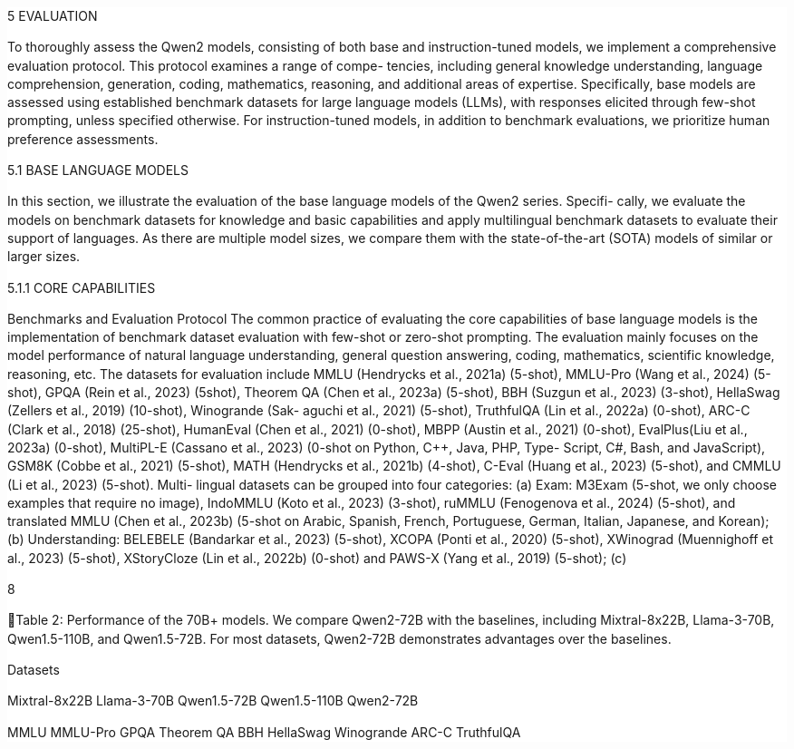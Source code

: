 5 EVALUATION

To thoroughly assess the Qwen2 models, consisting of both base and instruction-tuned models,
we implement a comprehensive evaluation protocol. This protocol examines a range of compe-
tencies, including general knowledge understanding, language comprehension, generation, coding,
mathematics, reasoning, and additional areas of expertise. Specifically, base models are assessed
using established benchmark datasets for large language models (LLMs), with responses elicited
through few-shot prompting, unless specified otherwise. For instruction-tuned models, in addition to
benchmark evaluations, we prioritize human preference assessments.

5.1 BASE LANGUAGE MODELS

In this section, we illustrate the evaluation of the base language models of the Qwen2 series. Specifi-
cally, we evaluate the models on benchmark datasets for knowledge and basic capabilities and apply
multilingual benchmark datasets to evaluate their support of languages. As there are multiple model
sizes, we compare them with the state-of-the-art (SOTA) models of similar or larger sizes.

5.1.1 CORE CAPABILITIES

Benchmarks and Evaluation Protocol The common practice of evaluating the core capabilities
of base language models is the implementation of benchmark dataset evaluation with few-shot or
zero-shot prompting. The evaluation mainly focuses on the model performance of natural language
understanding, general question answering, coding, mathematics, scientific knowledge, reasoning, etc.
The datasets for evaluation include MMLU (Hendrycks et al., 2021a) (5-shot), MMLU-Pro (Wang
et al., 2024) (5-shot), GPQA (Rein et al., 2023) (5shot), Theorem QA (Chen et al., 2023a) (5-shot),
BBH (Suzgun et al., 2023) (3-shot), HellaSwag (Zellers et al., 2019) (10-shot), Winogrande (Sak-
aguchi et al., 2021) (5-shot), TruthfulQA (Lin et al., 2022a) (0-shot), ARC-C (Clark et al., 2018)
(25-shot), HumanEval (Chen et al., 2021) (0-shot), MBPP (Austin et al., 2021) (0-shot), EvalPlus(Liu
et al., 2023a) (0-shot), MultiPL-E (Cassano et al., 2023) (0-shot on Python, C++, Java, PHP, Type-
Script, C#, Bash, and JavaScript), GSM8K (Cobbe et al., 2021) (5-shot), MATH (Hendrycks et al.,
2021b) (4-shot), C-Eval (Huang et al., 2023) (5-shot), and CMMLU (Li et al., 2023) (5-shot). Multi-
lingual datasets can be grouped into four categories: (a) Exam: M3Exam (5-shot, we only choose
examples that require no image), IndoMMLU (Koto et al., 2023) (3-shot), ruMMLU (Fenogenova
et al., 2024) (5-shot), and translated MMLU (Chen et al., 2023b) (5-shot on Arabic, Spanish, French,
Portuguese, German, Italian, Japanese, and Korean); (b) Understanding: BELEBELE (Bandarkar
et al., 2023) (5-shot), XCOPA (Ponti et al., 2020) (5-shot), XWinograd (Muennighoff et al., 2023)
(5-shot), XStoryCloze (Lin et al., 2022b) (0-shot) and PAWS-X (Yang et al., 2019) (5-shot); (c)

8

Table 2: Performance of the 70B+ models. We compare Qwen2-72B with the baselines, including
Mixtral-8x22B, Llama-3-70B, Qwen1.5-110B, and Qwen1.5-72B. For most datasets, Qwen2-72B
demonstrates advantages over the baselines.

Datasets

Mixtral-8x22B Llama-3-70B Qwen1.5-72B Qwen1.5-110B Qwen2-72B

MMLU
MMLU-Pro
GPQA
Theorem QA
BBH
HellaSwag
Winogrande
ARC-C
TruthfulQA
